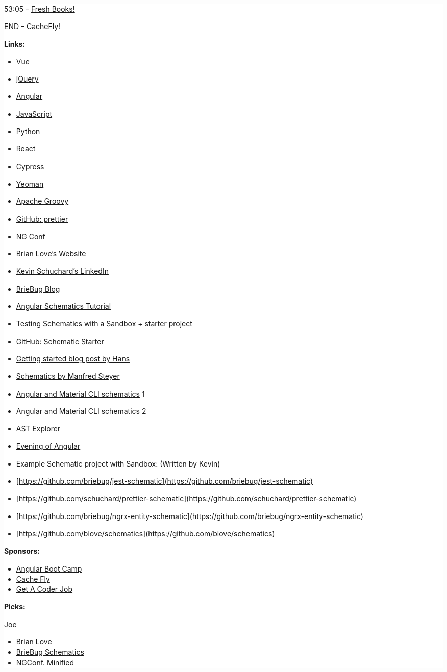 53:05 – [Fresh Books!](https://www.freshbooks.com)

END – [CacheFly!](https://www.cachefly.com)

**Links:**

- [Vue](https://vuejs.org)
- [jQuery](https://jquery.com)
- [Angular](https://angular.io)
- [JavaScript](https://www.javascript.com)
- [Python](https://www.python.org)
- [React](https://reactjs.org)
- [Cypress](https://www.cypress.io)
- [Yeoman](https://yeoman.io)
- [Apache Groovy](https://groovy-lang.org)
- [GitHub: prettier](https://github.com/prettier/prettier)
- [NG Conf](https://www.ng-conf.org)
- [Brian Love’s Website](https://brianflove.com)
- [Kevin Schuchard’s LinkedIn](https://www.linkedin.com/in/kevinschuchard)
- [BrieBug Blog](https://blog.briebug.com/building-an-angular-schematic-for-jest-testing)
- [Angular Schematics Tutorial](https://brianflove.com/2018/12/12/angular-schematics-tutorial/)
- [Testing Schematics with a Sandbox](https://www.kevinschuchard.com/blog/2018-11-20-schematic-sandbox/) + starter project
- [GitHub: Schematic Starter](https://github.com/schuchard/schematic-starter)
- [Getting started blog post by Hans](https://blog.angular.io/schematics-an-introduction-dc1dfbc2a2b2)
- [Schematics by Manfred Steyer](https://leanpub.com/angular-schematics)
- [Angular and Material CLI schematics](https://github.com/angular/angular-cli/tree/master/packages/schematics/angular) 1 
- [Angular and Material CLI schematics](https://github.com/angular/material2/tree/master/src/lib/schematics) 2 
- [AST Explorer](https://astexplorer.net/)
- [Evening of Angular](https://www.eventbrite.com/e/evening-of-angular-2019-tickets-52323800897)

- Example Schematic project with Sandbox: (Written by Kevin) 
- [https://github.com/briebug/jest-schematic](https://github.com/briebug/jest-schematic)
- [https://github.com/schuchard/prettier-schematic](https://github.com/schuchard/prettier-schematic)
- [https://github.com/briebug/ngrx-entity-schematic](https://github.com/briebug/ngrx-entity-schematic)
- [https://github.com/blove/schematics](https://github.com/blove/schematics)

**Sponsors:**

- [Angular Boot Camp](https://angularbootcamp.com/)
- [Cache Fly](https://www.cachefly.com)
- [Get A Coder Job](https://devchat.tv/get-a-coder-job/)

**Picks:**

Joe

- [Brian Love](https://brianflove.com)
- [BrieBug Schematics](https://github.com/briebug/jest-schematic)
- [NGConf. Minified](https://www.youtube.com/channel/UCm9iiIfgmVODUJxINecHQkA)
